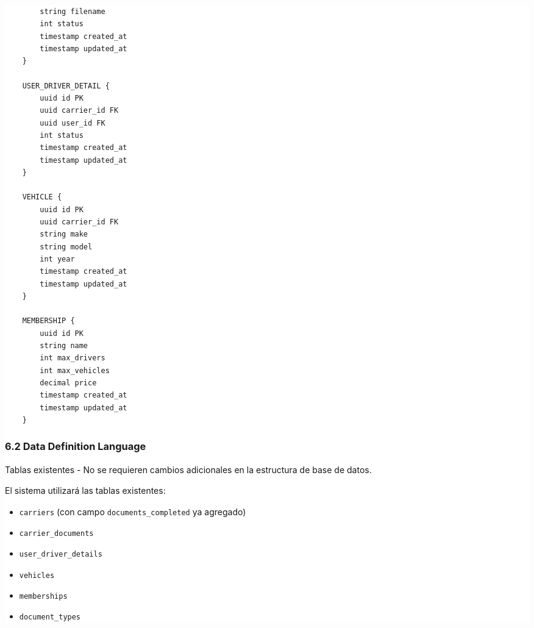 ```mermaid
        string filename
        int status
        timestamp created_at
        timestamp updated_at
    }
    
    USER_DRIVER_DETAIL {
        uuid id PK
        uuid carrier_id FK
        uuid user_id FK
        int status
        timestamp created_at
        timestamp updated_at
    }
    
    VEHICLE {
        uuid id PK
        uuid carrier_id FK
        string make
        string model
        int year
        timestamp created_at
        timestamp updated_at
    }
    
    MEMBERSHIP {
        uuid id PK
        string name
        int max_drivers
        int max_vehicles
        decimal price
        timestamp created_at
        timestamp updated_at
    }
```

### 6.2 Data Definition Language

Tablas existentes - No se requieren cambios adicionales en la estructura de base de datos.

El sistema utilizará las tablas existentes:

* `carriers` (con campo `documents_completed` ya agregado)

* `carrier_documents`

* `user_driver_details`

* `vehicles`

* `memberships`

* `document_types`
